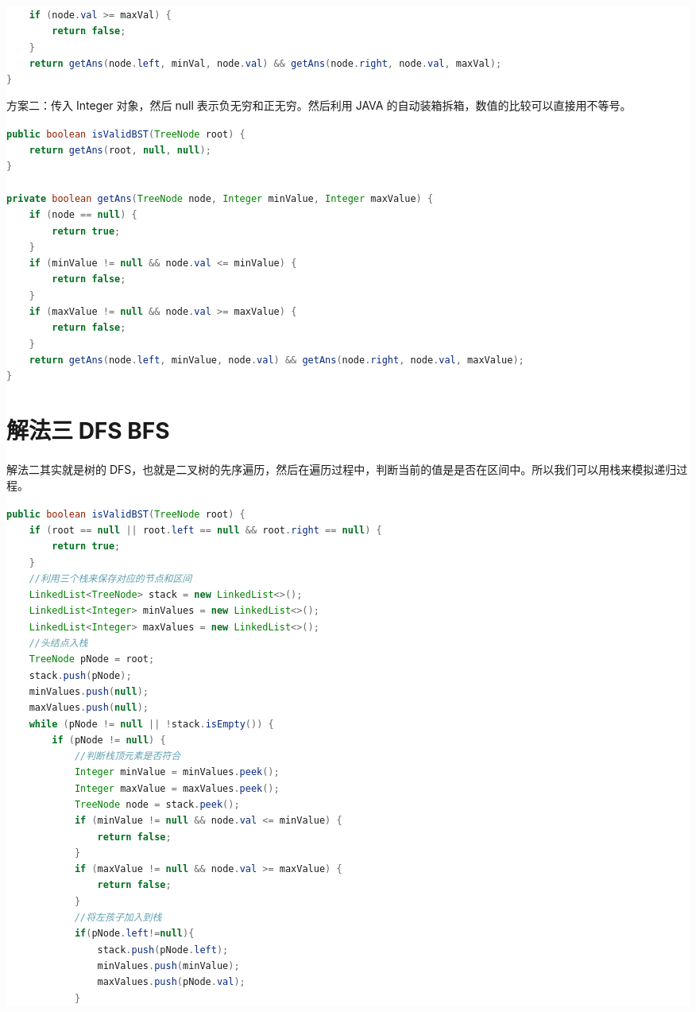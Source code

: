 ```java
    if (node.val >= maxVal) {
        return false;
    }
    return getAns(node.left, minVal, node.val) && getAns(node.right, node.val, maxVal);
}
```



方案二：传入 Integer 对象，然后 null 表示负无穷和正无穷。然后利用 JAVA 的自动装箱拆箱，数值的比较可以直接用不等号。

```java
public boolean isValidBST(TreeNode root) {
    return getAns(root, null, null);
}

private boolean getAns(TreeNode node, Integer minValue, Integer maxValue) { 
    if (node == null) {
        return true;
    }
    if (minValue != null && node.val <= minValue) {
        return false;
    }
    if (maxValue != null && node.val >= maxValue) {
        return false;
    }
    return getAns(node.left, minValue, node.val) && getAns(node.right, node.val, maxValue);
}
```
# 解法三 DFS BFS

解法二其实就是树的 DFS，也就是二叉树的先序遍历，然后在遍历过程中，判断当前的值是是否在区间中。所以我们可以用栈来模拟递归过程。

```java
public boolean isValidBST(TreeNode root) {
    if (root == null || root.left == null && root.right == null) {
        return true;
    }
    //利用三个栈来保存对应的节点和区间
    LinkedList<TreeNode> stack = new LinkedList<>();
    LinkedList<Integer> minValues = new LinkedList<>();
    LinkedList<Integer> maxValues = new LinkedList<>();
    //头结点入栈
    TreeNode pNode = root;
    stack.push(pNode);
    minValues.push(null);
    maxValues.push(null);
    while (pNode != null || !stack.isEmpty()) {
        if (pNode != null) {
            //判断栈顶元素是否符合
            Integer minValue = minValues.peek();
            Integer maxValue = maxValues.peek();
            TreeNode node = stack.peek();
            if (minValue != null && node.val <= minValue) {
                return false;
            }
            if (maxValue != null && node.val >= maxValue) {
                return false;
            }
            //将左孩子加入到栈
            if(pNode.left!=null){
                stack.push(pNode.left);
                minValues.push(minValue);
                maxValues.push(pNode.val);
            }
```